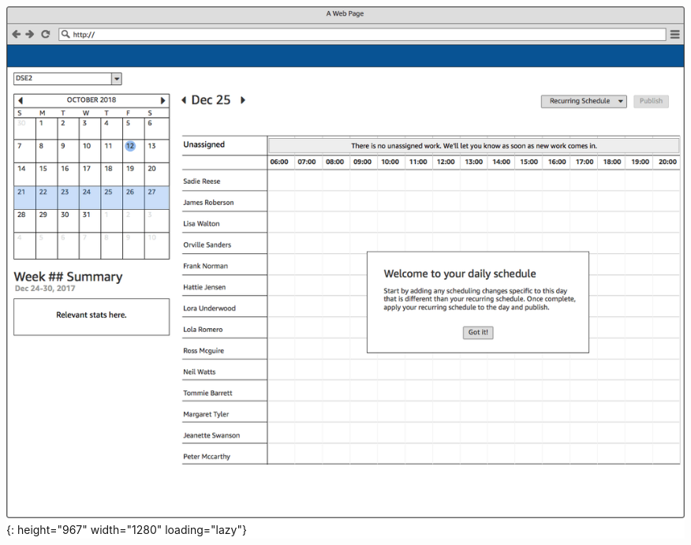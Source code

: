 ![Amazon Scheduling Wireframe 2](/images/projects/amazon-scheduling-wf-02.png){: height="967" width="1280" loading="lazy"}
